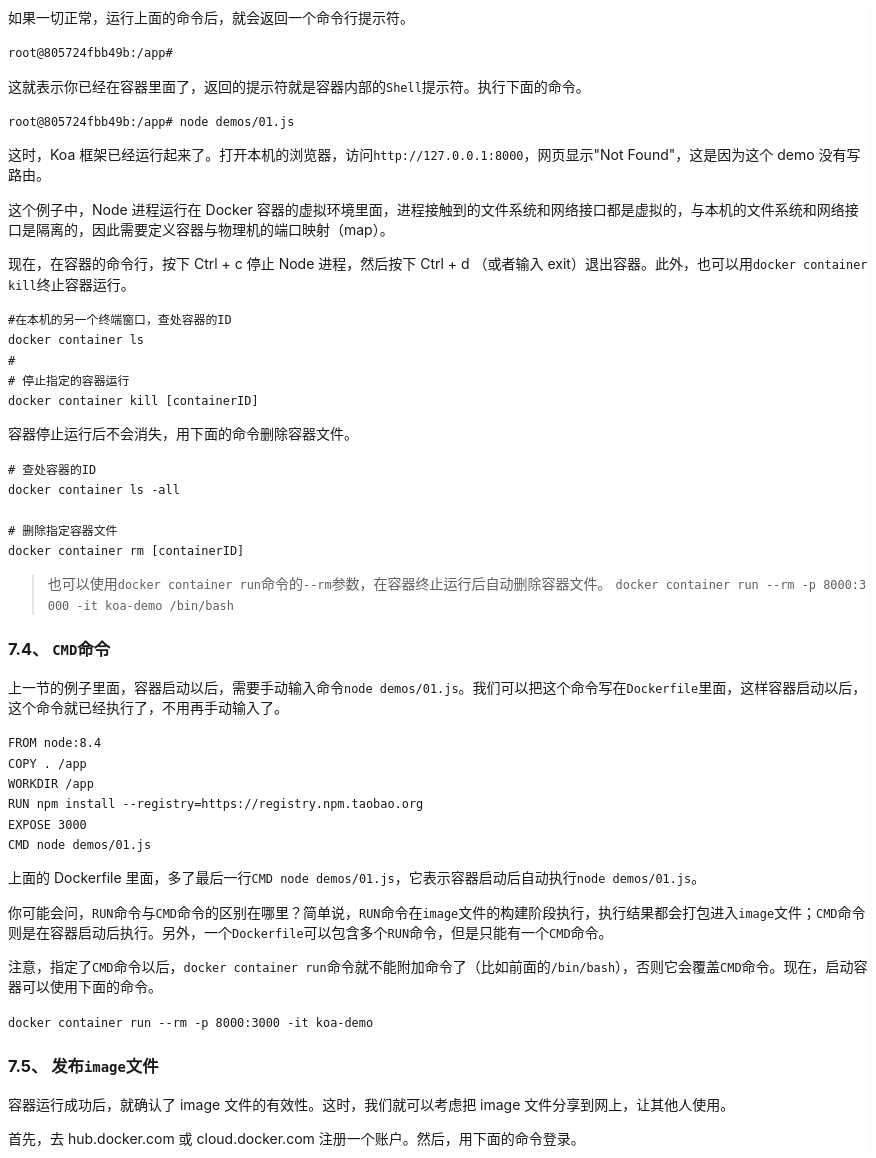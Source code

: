 如果一切正常，运行上面的命令后，就会返回一个命令行提示符。

    root@805724fbb49b:/app# 

这就表示你已经在容器里面了，返回的提示符就是容器内部的`Shell`提示符。执行下面的命令。

    root@805724fbb49b:/app# node demos/01.js

这时，Koa 框架已经运行起来了。打开本机的浏览器，访问`http://127.0.0.1:8000`，网页显示"Not Found"，这是因为这个 demo 没有写路由。

这个例子中，Node 进程运行在 Docker 容器的虚拟环境里面，进程接触到的文件系统和网络接口都是虚拟的，与本机的文件系统和网络接口是隔离的，因此需要定义容器与物理机的端口映射（map）。

现在，在容器的命令行，按下 Ctrl + c 停止 Node 进程，然后按下 Ctrl + d （或者输入 exit）退出容器。此外，也可以用`docker container kill`终止容器运行。

    #在本机的另一个终端窗口，查处容器的ID
    docker container ls
    #
    # 停止指定的容器运行
    docker container kill [containerID]

容器停止运行后不会消失，用下面的命令删除容器文件。
```
# 查处容器的ID
docker container ls -all

# 删除指定容器文件
docker container rm [containerID]
```
>  也可以使用`docker container run`命令的`--rm`参数，在容器终止运行后自动删除容器文件。
>  `docker container run --rm -p 8000:3000 -it koa-demo /bin/bash`


### 7.4、 `CMD`命令
上一节的例子里面，容器启动以后，需要手动输入命令`node demos/01.js`。我们可以把这个命令写在`Dockerfile`里面，这样容器启动以后，这个命令就已经执行了，不用再手动输入了。
```
FROM node:8.4
COPY . /app
WORKDIR /app
RUN npm install --registry=https://registry.npm.taobao.org
EXPOSE 3000
CMD node demos/01.js
```
上面的 Dockerfile 里面，多了最后一行`CMD node demos/01.js`，它表示容器启动后自动执行`node demos/01.js`。

你可能会问，`RUN`命令与`CMD`命令的区别在哪里？简单说，`RUN`命令在`image`文件的构建阶段执行，执行结果都会打包进入`image`文件；`CMD`命令则是在容器启动后执行。另外，一个`Dockerfile`可以包含多个`RUN`命令，但是只能有一个`CMD`命令。

注意，指定了`CMD`命令以后，`docker container run`命令就不能附加命令了（比如前面的`/bin/bash`），否则它会覆盖`CMD`命令。现在，启动容器可以使用下面的命令。

    docker container run --rm -p 8000:3000 -it koa-demo

### 7.5、 发布`image`文件
容器运行成功后，就确认了 image 文件的有效性。这时，我们就可以考虑把 image 文件分享到网上，让其他人使用。

首先，去 hub.docker.com 或 cloud.docker.com 注册一个账户。然后，用下面的命令登录。
